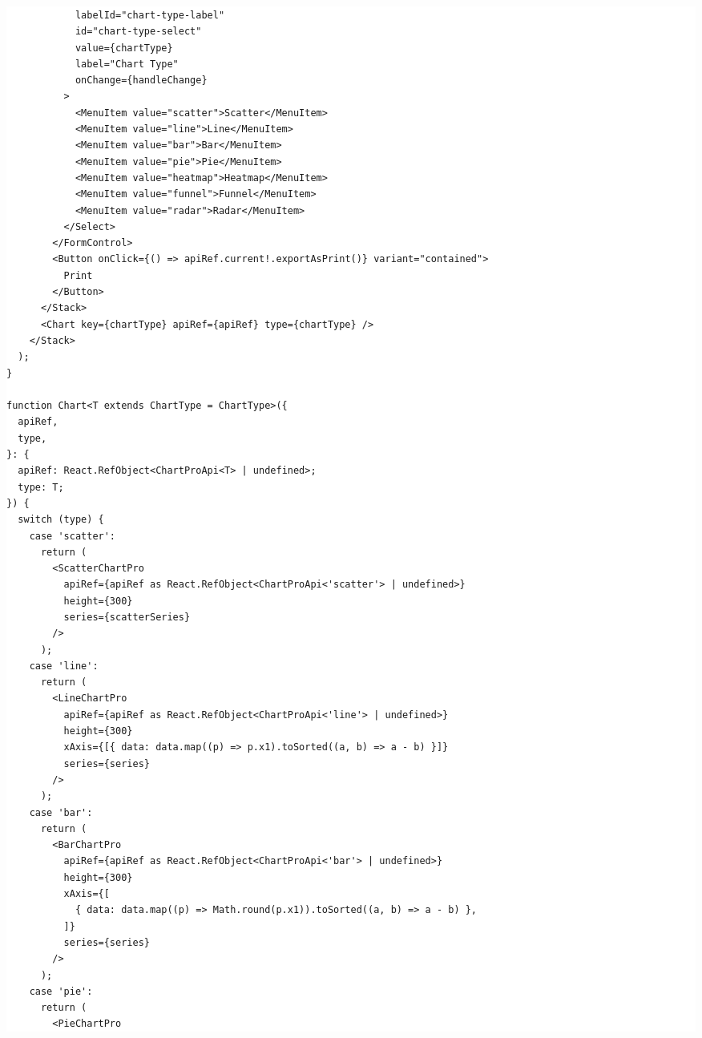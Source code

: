 ```tsx
            labelId="chart-type-label"
            id="chart-type-select"
            value={chartType}
            label="Chart Type"
            onChange={handleChange}
          >
            <MenuItem value="scatter">Scatter</MenuItem>
            <MenuItem value="line">Line</MenuItem>
            <MenuItem value="bar">Bar</MenuItem>
            <MenuItem value="pie">Pie</MenuItem>
            <MenuItem value="heatmap">Heatmap</MenuItem>
            <MenuItem value="funnel">Funnel</MenuItem>
            <MenuItem value="radar">Radar</MenuItem>
          </Select>
        </FormControl>
        <Button onClick={() => apiRef.current!.exportAsPrint()} variant="contained">
          Print
        </Button>
      </Stack>
      <Chart key={chartType} apiRef={apiRef} type={chartType} />
    </Stack>
  );
}

function Chart<T extends ChartType = ChartType>({
  apiRef,
  type,
}: {
  apiRef: React.RefObject<ChartProApi<T> | undefined>;
  type: T;
}) {
  switch (type) {
    case 'scatter':
      return (
        <ScatterChartPro
          apiRef={apiRef as React.RefObject<ChartProApi<'scatter'> | undefined>}
          height={300}
          series={scatterSeries}
        />
      );
    case 'line':
      return (
        <LineChartPro
          apiRef={apiRef as React.RefObject<ChartProApi<'line'> | undefined>}
          height={300}
          xAxis={[{ data: data.map((p) => p.x1).toSorted((a, b) => a - b) }]}
          series={series}
        />
      );
    case 'bar':
      return (
        <BarChartPro
          apiRef={apiRef as React.RefObject<ChartProApi<'bar'> | undefined>}
          height={300}
          xAxis={[
            { data: data.map((p) => Math.round(p.x1)).toSorted((a, b) => a - b) },
          ]}
          series={series}
        />
      );
    case 'pie':
      return (
        <PieChartPro
```